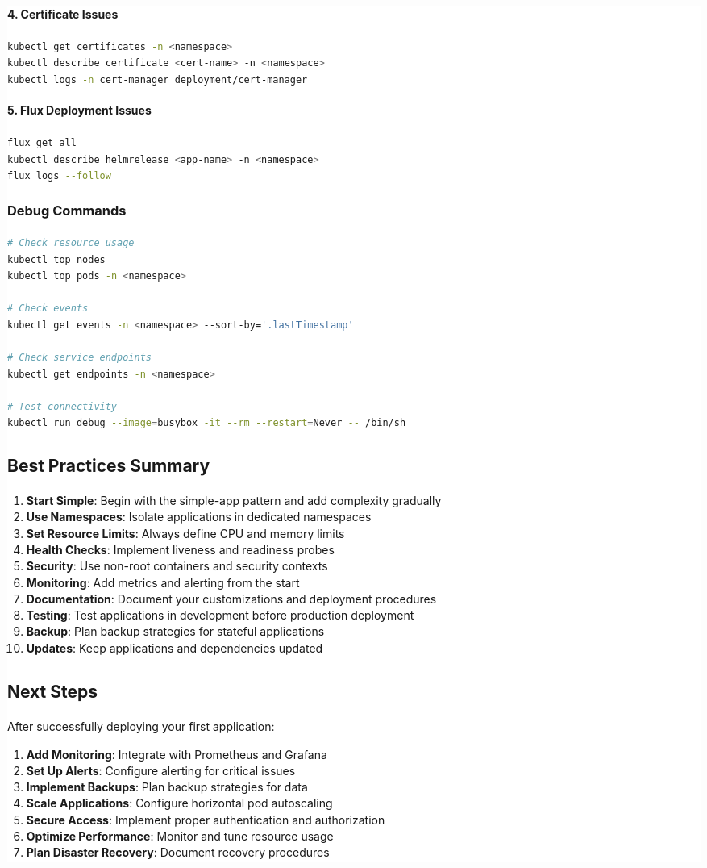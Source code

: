 #### 4. Certificate Issues
```bash
kubectl get certificates -n <namespace>
kubectl describe certificate <cert-name> -n <namespace>
kubectl logs -n cert-manager deployment/cert-manager
```

#### 5. Flux Deployment Issues
```bash
flux get all
kubectl describe helmrelease <app-name> -n <namespace>
flux logs --follow
```

### Debug Commands
```bash
# Check resource usage
kubectl top nodes
kubectl top pods -n <namespace>

# Check events
kubectl get events -n <namespace> --sort-by='.lastTimestamp'

# Check service endpoints
kubectl get endpoints -n <namespace>

# Test connectivity
kubectl run debug --image=busybox -it --rm --restart=Never -- /bin/sh
```

## Best Practices Summary

1. **Start Simple**: Begin with the simple-app pattern and add complexity gradually
2. **Use Namespaces**: Isolate applications in dedicated namespaces
3. **Set Resource Limits**: Always define CPU and memory limits
4. **Health Checks**: Implement liveness and readiness probes
5. **Security**: Use non-root containers and security contexts
6. **Monitoring**: Add metrics and alerting from the start
7. **Documentation**: Document your customizations and deployment procedures
8. **Testing**: Test applications in development before production deployment
9. **Backup**: Plan backup strategies for stateful applications
10. **Updates**: Keep applications and dependencies updated

## Next Steps

After successfully deploying your first application:

1. **Add Monitoring**: Integrate with Prometheus and Grafana
2. **Set Up Alerts**: Configure alerting for critical issues
3. **Implement Backups**: Plan backup strategies for data
4. **Scale Applications**: Configure horizontal pod autoscaling
5. **Secure Access**: Implement proper authentication and authorization
6. **Optimize Performance**: Monitor and tune resource usage
7. **Plan Disaster Recovery**: Document recovery procedures
